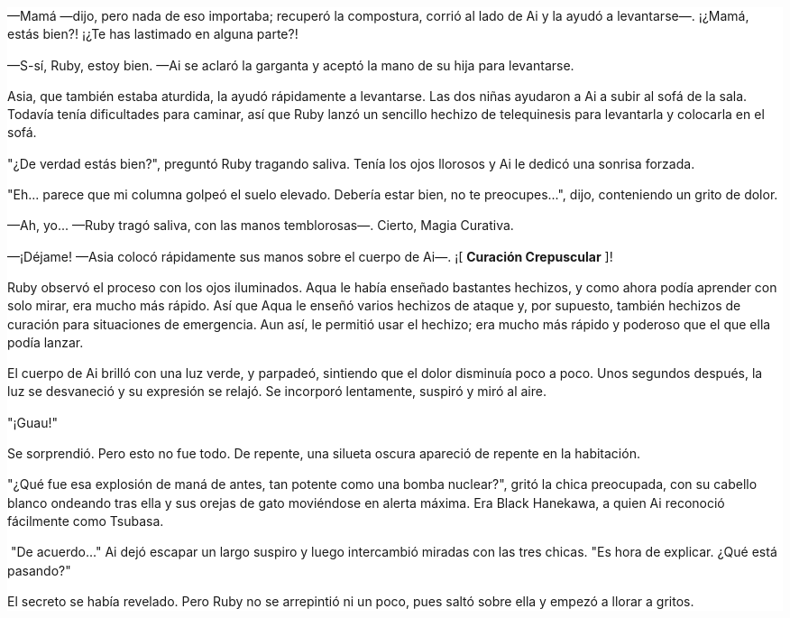 —Mamá —dijo, pero nada de eso importaba; recuperó la compostura, corrió al lado de Ai y la ayudó a levantarse—. ¡¿Mamá, estás bien?! ¡¿Te has lastimado en alguna parte?!

—S-sí, Ruby, estoy bien. —Ai se aclaró la garganta y aceptó la mano de su hija para levantarse. 

Asia, que también estaba aturdida, la ayudó rápidamente a levantarse. Las dos niñas ayudaron a Ai a subir al sofá de la sala. Todavía tenía dificultades para caminar, así que Ruby lanzó un sencillo hechizo de telequinesis para levantarla y colocarla en el sofá.

"¿De verdad estás bien?", preguntó Ruby tragando saliva. Tenía los ojos llorosos y Ai le dedicó una sonrisa forzada.

"Eh... parece que mi columna golpeó el suelo elevado. Debería estar bien, no te preocupes...", dijo, conteniendo un grito de dolor.

—Ah, yo... —Ruby tragó saliva, con las manos temblorosas—. Cierto, Magia Curativa.

—¡Déjame! —Asia colocó rápidamente sus manos sobre el cuerpo de Ai—. ¡[ **Curación Crepuscular** ]!

Ruby observó el proceso con los ojos iluminados. Aqua le había enseñado bastantes hechizos, y como ahora podía aprender con solo mirar, era mucho más rápido. Así que Aqua le enseñó varios hechizos de ataque y, por supuesto, también hechizos de curación para situaciones de emergencia. Aun así, le permitió usar el hechizo; era mucho más rápido y poderoso que el que ella podía lanzar.

El cuerpo de Ai brilló con una luz verde, y parpadeó, sintiendo que el dolor disminuía poco a poco. Unos segundos después, la luz se desvaneció y su expresión se relajó. Se incorporó lentamente, suspiró y miró al aire.

"¡Guau!"

Se sorprendió. Pero esto no fue todo. De repente, una silueta oscura apareció de repente en la habitación.

"¿Qué fue esa explosión de maná de antes, tan potente como una bomba nuclear?", gritó la chica preocupada, con su cabello blanco ondeando tras ella y sus orejas de gato moviéndose en alerta máxima. Era Black Hanekawa, a quien Ai reconoció fácilmente como Tsubasa.

 "De acuerdo..." Ai dejó escapar un largo suspiro y luego intercambió miradas con las tres chicas. "Es hora de explicar. ¿Qué está pasando?"

El secreto se había revelado. Pero Ruby no se arrepintió ni un poco, pues saltó sobre ella y empezó a llorar a gritos.
